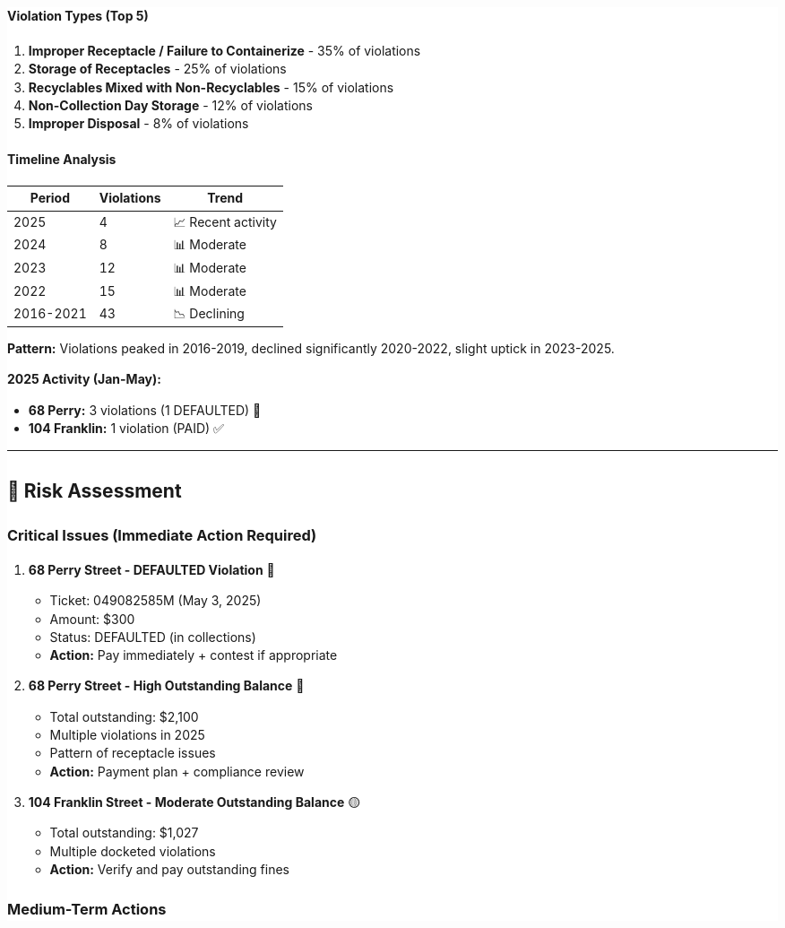 #### Violation Types (Top 5)

1. **Improper Receptacle / Failure to Containerize** - 35% of violations
2. **Storage of Receptacles** - 25% of violations
3. **Recyclables Mixed with Non-Recyclables** - 15% of violations
4. **Non-Collection Day Storage** - 12% of violations
5. **Improper Disposal** - 8% of violations

#### Timeline Analysis

| Period | Violations | Trend |
|--------|------------|-------|
| 2025 | 4 | 📈 Recent activity |
| 2024 | 8 | 📊 Moderate |
| 2023 | 12 | 📊 Moderate |
| 2022 | 15 | 📊 Moderate |
| 2016-2021 | 43 | 📉 Declining |

**Pattern:** Violations peaked in 2016-2019, declined significantly 2020-2022, slight uptick in 2023-2025.

**2025 Activity (Jan-May):**
- **68 Perry:** 3 violations (1 DEFAULTED) 🔴
- **104 Franklin:** 1 violation (PAID) ✅

---

## 🎯 Risk Assessment

### Critical Issues (Immediate Action Required)

1. **68 Perry Street - DEFAULTED Violation** 🔴
   - Ticket: 049082585M (May 3, 2025)
   - Amount: $300
   - Status: DEFAULTED (in collections)
   - **Action:** Pay immediately + contest if appropriate

2. **68 Perry Street - High Outstanding Balance** 🔴
   - Total outstanding: $2,100
   - Multiple violations in 2025
   - Pattern of receptacle issues
   - **Action:** Payment plan + compliance review

3. **104 Franklin Street - Moderate Outstanding Balance** 🟡
   - Total outstanding: $1,027
   - Multiple docketed violations
   - **Action:** Verify and pay outstanding fines

### Medium-Term Actions
